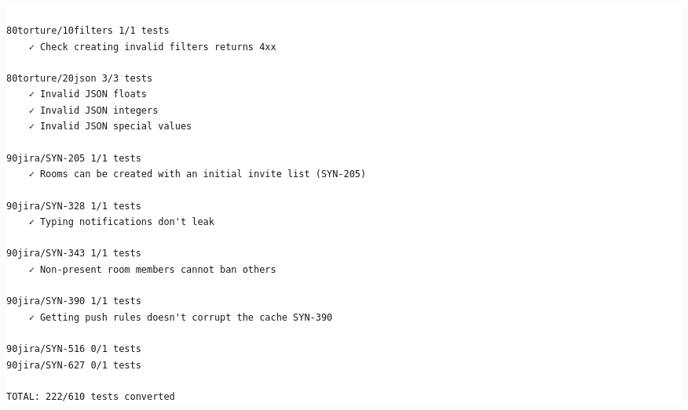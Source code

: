 ```

80torture/10filters 1/1 tests
    ✓ Check creating invalid filters returns 4xx

80torture/20json 3/3 tests
    ✓ Invalid JSON floats
    ✓ Invalid JSON integers
    ✓ Invalid JSON special values

90jira/SYN-205 1/1 tests
    ✓ Rooms can be created with an initial invite list (SYN-205)

90jira/SYN-328 1/1 tests
    ✓ Typing notifications don't leak

90jira/SYN-343 1/1 tests
    ✓ Non-present room members cannot ban others

90jira/SYN-390 1/1 tests
    ✓ Getting push rules doesn't corrupt the cache SYN-390

90jira/SYN-516 0/1 tests
90jira/SYN-627 0/1 tests

TOTAL: 222/610 tests converted
```
